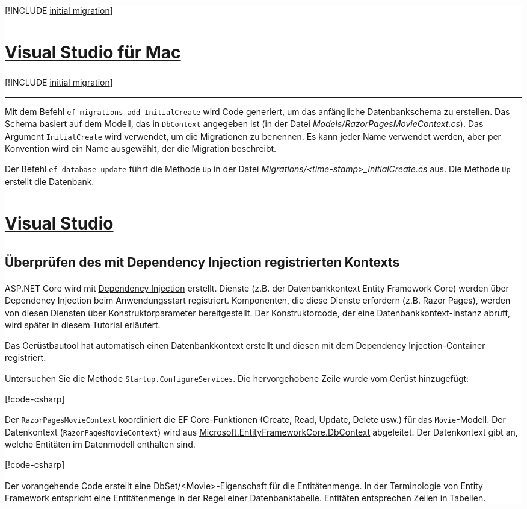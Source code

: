 

[!INCLUDE [initial migration](~/includes/RP/model3.md)]

# <a name="visual-studio-for-mactabvisual-studio-mac"></a>[Visual Studio für Mac](#tab/visual-studio-mac)

[!INCLUDE [initial migration](~/includes/RP/model3.md)]

---  


Mit dem Befehl `ef migrations add InitialCreate` wird Code generiert, um das anfängliche Datenbankschema zu erstellen. Das Schema basiert auf dem Modell, das in `DbContext` angegeben ist (in der Datei *Models/RazorPagesMovieContext.cs*). Das Argument `InitialCreate` wird verwendet, um die Migrationen zu benennen. Es kann jeder Name verwendet werden, aber per Konvention wird ein Name ausgewählt, der die Migration beschreibt.

Der Befehl `ef database update` führt die Methode `Up` in der Datei *Migrations/\<time-stamp>_InitialCreate.cs* aus. Die Methode `Up` erstellt die Datenbank.



# <a name="visual-studiotabvisual-studio"></a>[Visual Studio](#tab/visual-studio)

## <a name="examine-the-context-registered-with-dependency-injection"></a>Überprüfen des mit Dependency Injection registrierten Kontexts

ASP.NET Core wird mit [Dependency Injection](xref:fundamentals/dependency-injection) erstellt. Dienste (z.B. der Datenbankkontext Entity Framework Core) werden über Dependency Injection beim Anwendungsstart registriert. Komponenten, die diese Dienste erfordern (z.B. Razor Pages), werden von diesen Diensten über Konstruktorparameter bereitgestellt. Der Konstruktorcode, der eine Datenbankkontext-Instanz abruft, wird später in diesem Tutorial erläutert.

Das Gerüstbautool hat automatisch einen Datenbankkontext erstellt und diesen mit dem Dependency Injection-Container registriert.

Untersuchen Sie die Methode `Startup.ConfigureServices`. Die hervorgehobene Zeile wurde vom Gerüst hinzugefügt:

[!code-csharp[](razor-pages-start/sample/RazorPagesMovie22/Startup.cs?name=snippet_ConfigureServices&highlight=15-18)]

Der `RazorPagesMovieContext` koordiniert die EF Core-Funktionen (Create, Read, Update, Delete usw.) für das `Movie`-Modell. Der Datenkontext (`RazorPagesMovieContext`) wird aus [Microsoft.EntityFrameworkCore.DbContext](/dotnet/api/microsoft.entityframeworkcore.dbcontext) abgeleitet. Der Datenkontext gibt an, welche Entitäten im Datenmodell enthalten sind.

[!code-csharp[](~/tutorials/razor-pages/razor-pages-start/sample/RazorPagesMovie22/Data/RazorPagesMovieContext.cs)]

Der vorangehende Code erstellt eine [DbSet/\<Movie>](/dotnet/api/microsoft.entityframeworkcore.dbset-1)-Eigenschaft für die Entitätenmenge. In der Terminologie von Entity Framework entspricht eine Entitätenmenge in der Regel einer Datenbanktabelle. Entitäten entsprechen Zeilen in Tabellen.
